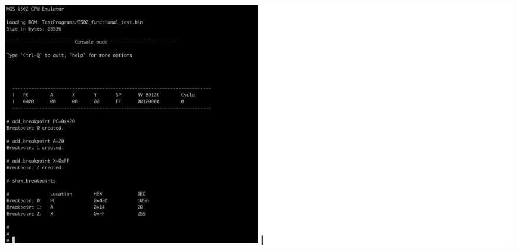 <img width="430" alt="players" src="https://github.com/cassianoperin/6502_GO_Console/blob/main/Images/breakpoints.png"> |